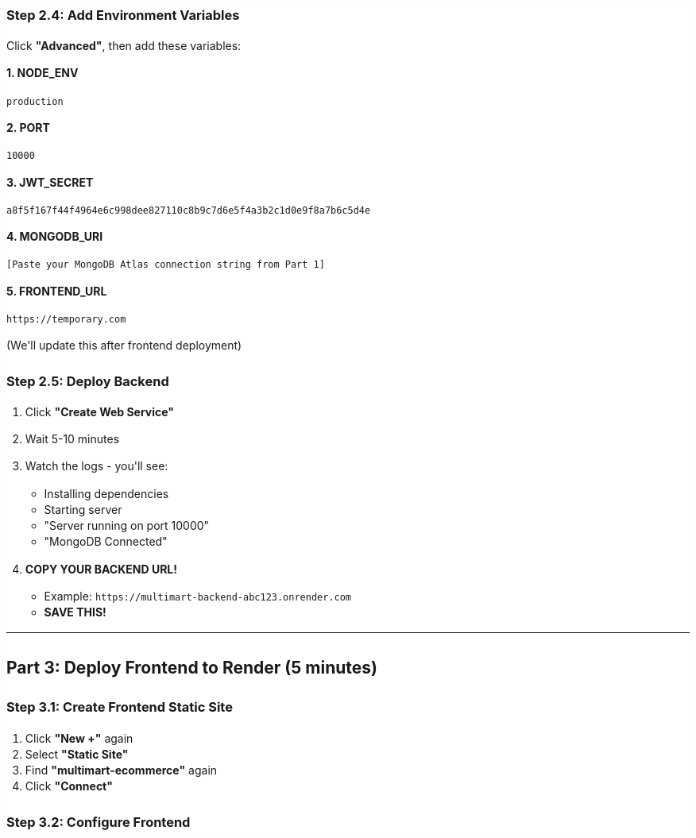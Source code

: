 ### Step 2.4: Add Environment Variables

Click **"Advanced"**, then add these variables:

**1. NODE_ENV**
```
production
```

**2. PORT**
```
10000
```

**3. JWT_SECRET**
```
a8f5f167f44f4964e6c998dee827110c8b9c7d6e5f4a3b2c1d0e9f8a7b6c5d4e
```

**4. MONGODB_URI**
```
[Paste your MongoDB Atlas connection string from Part 1]
```

**5. FRONTEND_URL**
```
https://temporary.com
```
(We'll update this after frontend deployment)

### Step 2.5: Deploy Backend

1. Click **"Create Web Service"**
2. Wait 5-10 minutes
3. Watch the logs - you'll see:
   - Installing dependencies
   - Starting server
   - "Server running on port 10000"
   - "MongoDB Connected"

4. **COPY YOUR BACKEND URL!**
   - Example: `https://multimart-backend-abc123.onrender.com`
   - **SAVE THIS!**

---

## Part 3: Deploy Frontend to Render (5 minutes)

### Step 3.1: Create Frontend Static Site

1. Click **"New +"** again
2. Select **"Static Site"**
3. Find **"multimart-ecommerce"** again
4. Click **"Connect"**

### Step 3.2: Configure Frontend
